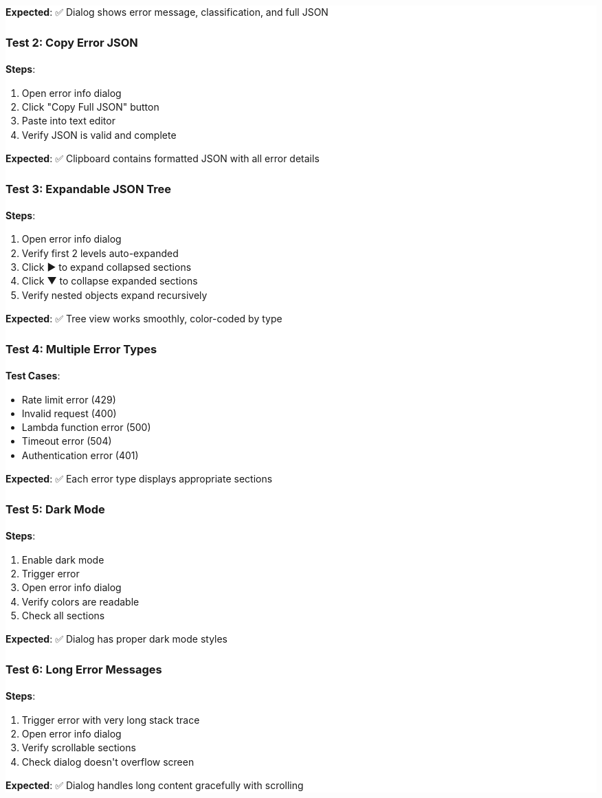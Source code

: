 **Expected**: ✅ Dialog shows error message, classification, and full JSON

### Test 2: Copy Error JSON

**Steps**:
1. Open error info dialog
2. Click "Copy Full JSON" button
3. Paste into text editor
4. Verify JSON is valid and complete

**Expected**: ✅ Clipboard contains formatted JSON with all error details

### Test 3: Expandable JSON Tree

**Steps**:
1. Open error info dialog
2. Verify first 2 levels auto-expanded
3. Click ▶ to expand collapsed sections
4. Click ▼ to collapse expanded sections
5. Verify nested objects expand recursively

**Expected**: ✅ Tree view works smoothly, color-coded by type

### Test 4: Multiple Error Types

**Test Cases**:
- Rate limit error (429)
- Invalid request (400)
- Lambda function error (500)
- Timeout error (504)
- Authentication error (401)

**Expected**: ✅ Each error type displays appropriate sections

### Test 5: Dark Mode

**Steps**:
1. Enable dark mode
2. Trigger error
3. Open error info dialog
4. Verify colors are readable
5. Check all sections

**Expected**: ✅ Dialog has proper dark mode styles

### Test 6: Long Error Messages

**Steps**:
1. Trigger error with very long stack trace
2. Open error info dialog
3. Verify scrollable sections
4. Check dialog doesn't overflow screen

**Expected**: ✅ Dialog handles long content gracefully with scrolling
